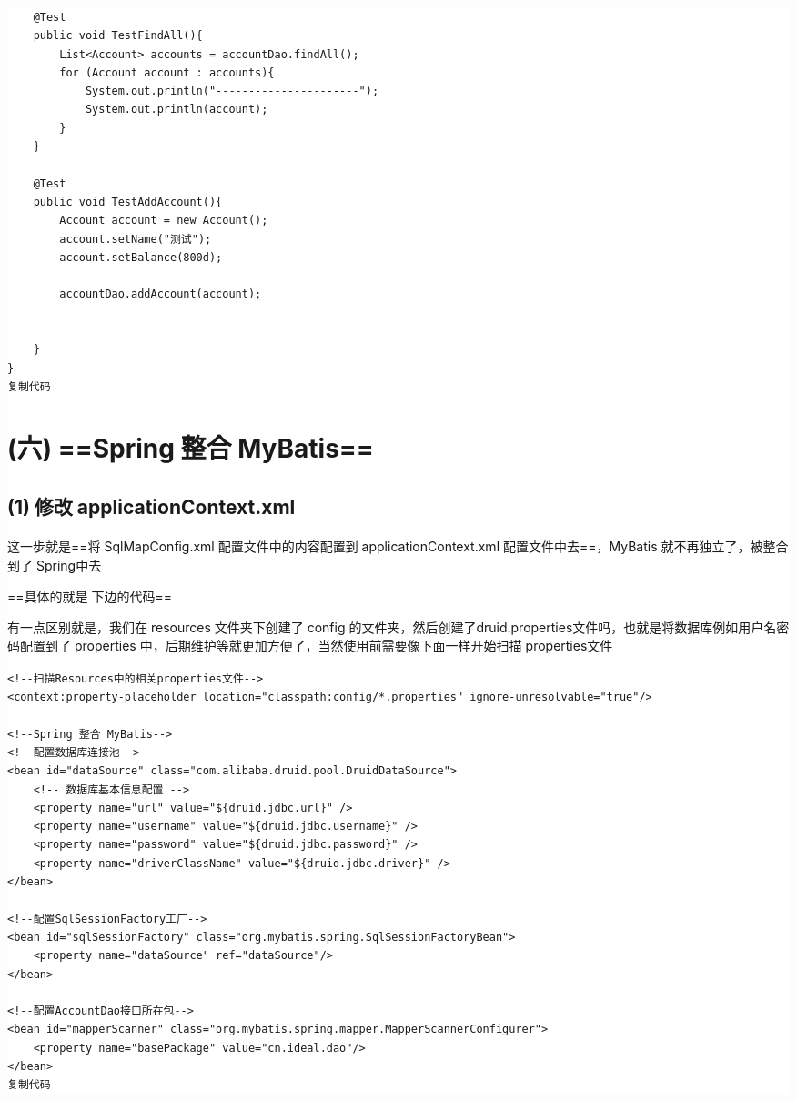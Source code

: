 ```
    @Test
    public void TestFindAll(){
        List<Account> accounts = accountDao.findAll();
        for (Account account : accounts){
            System.out.println("----------------------");
            System.out.println(account);
        }
    }

    @Test
    public void TestAddAccount(){
        Account account = new Account();
        account.setName("测试");
        account.setBalance(800d);

        accountDao.addAccount(account);


    }
}
复制代码
```

# (六) ==Spring 整合 MyBatis==

## (1) 修改 applicationContext.xml

这一步就是==将 SqlMapConﬁg.xml 配置文件中的内容配置到 applicationContext.xml 配置文件中去==，MyBatis 就不再独立了，被整合到了 Spring中去



==具体的就是 下边的代码==



有一点区别就是，我们在 resources 文件夹下创建了 config 的文件夹，然后创建了druid.properties文件吗，也就是将数据库例如用户名密码配置到了 properties 中，后期维护等就更加方便了，当然使用前需要像下面一样开始扫描 properties文件

```
<!--扫描Resources中的相关properties文件-->
<context:property-placeholder location="classpath:config/*.properties" ignore-unresolvable="true"/>

<!--Spring 整合 MyBatis-->
<!--配置数据库连接池-->
<bean id="dataSource" class="com.alibaba.druid.pool.DruidDataSource">
    <!-- 数据库基本信息配置 -->
    <property name="url" value="${druid.jdbc.url}" />
    <property name="username" value="${druid.jdbc.username}" />
    <property name="password" value="${druid.jdbc.password}" />
    <property name="driverClassName" value="${druid.jdbc.driver}" />
</bean>

<!--配置SqlSessionFactory工厂-->
<bean id="sqlSessionFactory" class="org.mybatis.spring.SqlSessionFactoryBean">
    <property name="dataSource" ref="dataSource"/>
</bean>

<!--配置AccountDao接口所在包-->
<bean id="mapperScanner" class="org.mybatis.spring.mapper.MapperScannerConfigurer">
    <property name="basePackage" value="cn.ideal.dao"/>
</bean>
复制代码
```
